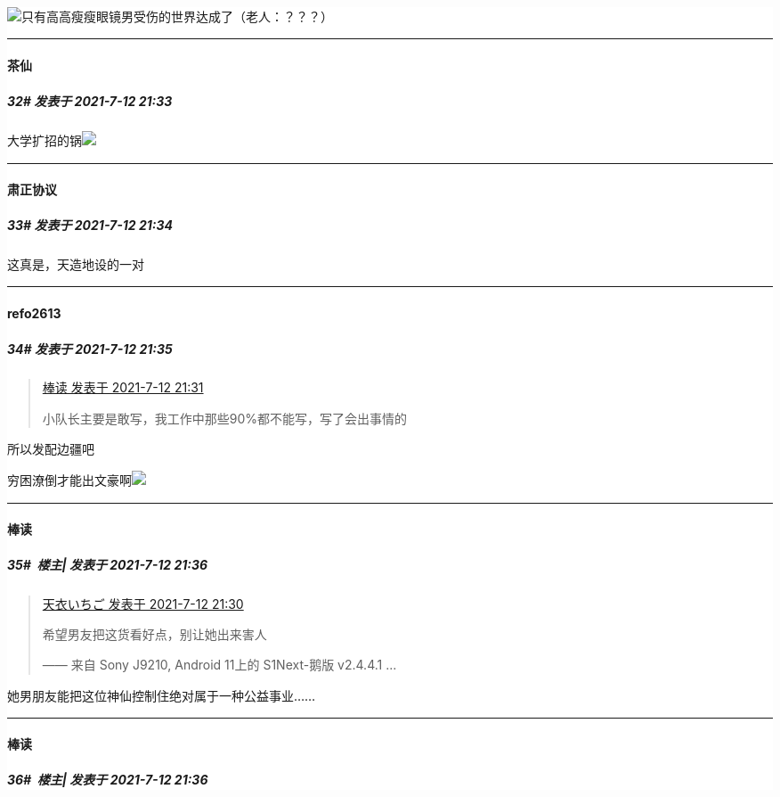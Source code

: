 
<img src="https://static.saraba1st.com/image/smiley/face2017/037.png" referrerpolicy="no-referrer">只有高高瘦瘦眼镜男受伤的世界达成了（老人：？？？）


*****

####  茶仙  
##### 32#       发表于 2021-7-12 21:33


大学扩招的锅<img src="https://static.saraba1st.com/image/smiley/face2017/067.png" referrerpolicy="no-referrer">


*****

####  肃正协议  
##### 33#       发表于 2021-7-12 21:34


这真是，天造地设的一对


*****

####  refo2613  
##### 34#       发表于 2021-7-12 21:35


<blockquote><a href="httphttps://bbs.saraba1st.com/2b/forum.php?mod=redirect&amp;goto=findpost&amp;pid=51936510&amp;ptid=2015111" target="_blank">棒读 发表于 2021-7-12 21:31</a>

小队长主要是敢写，我工作中那些90%都不能写，写了会出事情的</blockquote>
所以发配边疆吧


穷困潦倒才能出文豪啊<img src="https://static.saraba1st.com/image/smiley/face2017/051.png" referrerpolicy="no-referrer">


*****

####  棒读  
##### 35#         楼主| 发表于 2021-7-12 21:36


<blockquote><a href="httphttps://bbs.saraba1st.com/2b/forum.php?mod=redirect&amp;goto=findpost&amp;pid=51936486&amp;ptid=2015111" target="_blank">天衣いちご 发表于 2021-7-12 21:30</a>

希望男友把这货看好点，别让她出来害人


—— 来自 Sony J9210, Android 11上的 S1Next-鹅版 v2.4.4.1 ...</blockquote>
她男朋友能把这位神仙控制住绝对属于一种公益事业……


*****

####  棒读  
##### 36#         楼主| 发表于 2021-7-12 21:36
